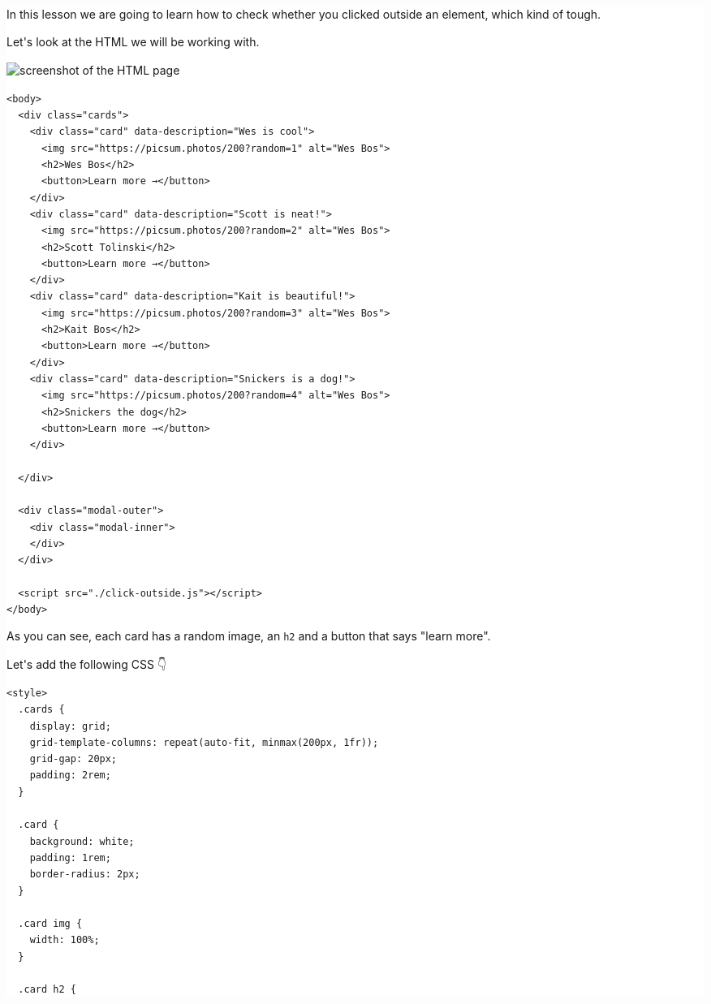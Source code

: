 In this lesson we are going to learn how to check whether you clicked outside an element, which kind of tough.

Let's look at the HTML we will be working with.

  ![screenshot of the HTML page](https://wesbos.com/static/57689f98544ea2c9f688b31d2926bdc9/9cea8/1325.png "screenshot of the HTML page")

```
<body>
  <div class="cards">
    <div class="card" data-description="Wes is cool">
      <img src="https://picsum.photos/200?random=1" alt="Wes Bos">
      <h2>Wes Bos</h2>
      <button>Learn more →</button>
    </div>
    <div class="card" data-description="Scott is neat!">
      <img src="https://picsum.photos/200?random=2" alt="Wes Bos">
      <h2>Scott Tolinski</h2>
      <button>Learn more →</button>
    </div>
    <div class="card" data-description="Kait is beautiful!">
      <img src="https://picsum.photos/200?random=3" alt="Wes Bos">
      <h2>Kait Bos</h2>
      <button>Learn more →</button>
    </div>
    <div class="card" data-description="Snickers is a dog!">
      <img src="https://picsum.photos/200?random=4" alt="Wes Bos">
      <h2>Snickers the dog</h2>
      <button>Learn more →</button>
    </div>

  </div>

  <div class="modal-outer">
    <div class="modal-inner">
    </div>
  </div>

  <script src="./click-outside.js"></script>
</body>
```

As you can see, each card has a random image, an `h2` and a button that says "learn more".

Let's add the following CSS 👇

```
<style>
  .cards {
    display: grid;
    grid-template-columns: repeat(auto-fit, minmax(200px, 1fr));
    grid-gap: 20px;
    padding: 2rem;
  }

  .card {
    background: white;
    padding: 1rem;
    border-radius: 2px;
  }

  .card img {
    width: 100%;
  }

  .card h2 {
```